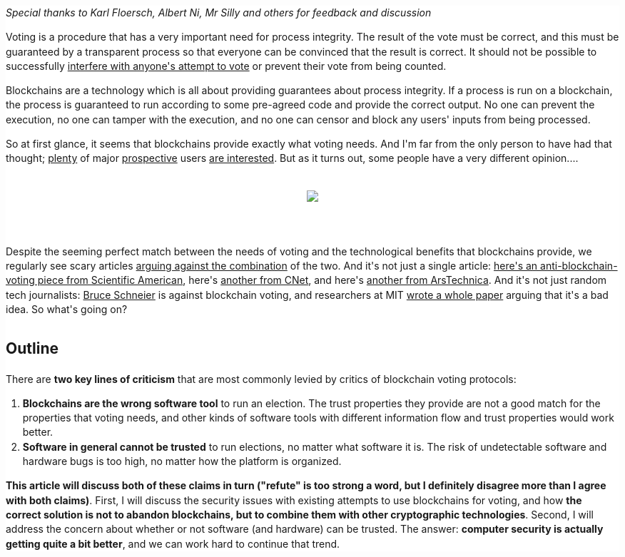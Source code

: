 [category]: <> (General,Blockchains)
[date]: <> (2021/05/25)
[title]: <> (Blockchain voting is overrated among uninformed people but underrated among informed people)
[pandoc]: <> (--mathjax)

_Special thanks to Karl Floersch, Albert Ni, Mr Silly and others for feedback and discussion_

Voting is a procedure that has a very important need for process integrity. The result of the vote must be correct, and this must be guaranteed by a transparent process so that everyone can be convinced that the result is correct. It should not be possible to successfully [interfere with anyone's attempt to vote](https://en.wikipedia.org/wiki/Voter_suppression) or prevent their vote from being counted.

Blockchains are a technology which is all about providing guarantees about process integrity. If a process is run on a blockchain, the process is guaranteed to run according to some pre-agreed code and provide the correct output. No one can prevent the execution, no one can tamper with the execution, and no one can censor and block any users' inputs from being processed.

So at first glance, it seems that blockchains provide exactly what voting needs. And I'm far from the only person to have had that thought; [plenty](https://www.alaskapublic.org/2021/04/15/alaska-would-be-first-state-to-use-blockchain-based-voting-system-under-proposed-bill/) of major [prospective](https://inc42.com/buzz/india-explores-blockchain-based-e-voting-by-2024-general-elections/) users [are interested](https://fortune.com/2018/07/03/blockchain-voting-trial-zug/). But as it turns out, some people have a very different opinion....

<center><br>
<a href="https://www.computerworld.com/article/3430697/why-blockchain-could-be-a-threat-to-democracy.html"><img src="../../../../images/voting2-files/votingthreat.jpg" style="width:550px" /></a>
</center><br><br>

Despite the seeming perfect match between the needs of voting and the technological benefits that blockchains provide, we regularly see scary articles [arguing against the combination](https://www.computerworld.com/article/3430697/why-blockchain-could-be-a-threat-to-democracy.html) of the two. And it's not just a single article: [here's an anti-blockchain-voting piece from Scientific American](https://www.scientificamerican.com/article/are-blockchains-the-answer-for-secure-elections-probably-not/), here's [another from CNet](https://www.cnet.com/news/blockchain-isnt-answer-to-voting-system-woes/), and here's [another from ArsTechnica](https://arstechnica.com/tech-policy/2018/11/blockchain-based-elections-would-be-a-disaster-for-democracy/). And it's not just random tech journalists: [Bruce Schneier](https://www.schneier.com/blog/archives/2020/11/on-blockchain-voting.html) is against blockchain voting, and researchers at MIT [wrote a whole paper](https://people.csail.mit.edu/rivest/pubs/PSNR20.pdf) arguing that it's a bad idea. So what's going on?

## Outline

There are **two key lines of criticism** that are most commonly levied by critics of blockchain voting protocols:

1. **Blockchains are the wrong software tool** to run an election. The trust properties they provide are not a good match for the properties that voting needs, and other kinds of software tools with different information flow and trust properties would work better.
2. **Software in general cannot be trusted** to run elections, no matter what software it is. The risk of undetectable software and hardware bugs is too high, no matter how the platform is organized.

**This article will discuss both of these claims in turn ("refute" is too strong a word, but I definitely disagree more than I agree with both claims)**. First, I will discuss the security issues with existing attempts to use blockchains for voting, and how **the correct solution is not to abandon blockchains, but to combine them with other cryptographic technologies**. Second, I will address the concern about whether or not software (and hardware) can be trusted. The answer: **computer security is actually getting quite a bit better**, and we can work hard to continue that trend.
